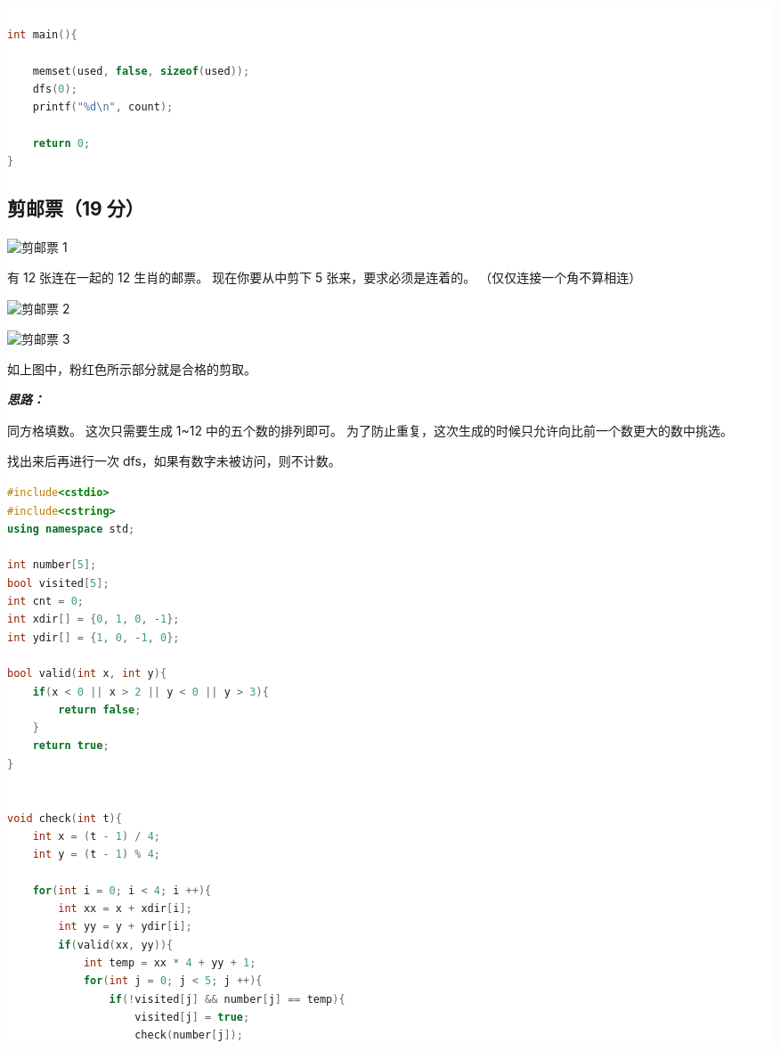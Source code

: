 ```cpp

int main(){
	
	memset(used, false, sizeof(used));
	dfs(0);
	printf("%d\n", count);
	
	return 0;
}
```

## 剪邮票（19 分）

![剪邮票 1](http://oxnec2zdn.bkt.clouddn.com/lanqiaobeidiqijie/jianyoupiao1.jpg)

有 12 张连在一起的 12 生肖的邮票。
现在你要从中剪下 5 张来，要求必须是连着的。
（仅仅连接一个角不算相连）

![剪邮票 2](http://oxnec2zdn.bkt.clouddn.com/lanqiaobeidiqijie/jianyoupiao2.jpg)

![剪邮票 3](http://oxnec2zdn.bkt.clouddn.com/lanqiaobeidiqijie/jianyoupiao3.jpg)

如上图中，粉红色所示部分就是合格的剪取。

***思路：***

同方格填数。
这次只需要生成 1~12 中的五个数的排列即可。
为了防止重复，这次生成的时候只允许向比前一个数更大的数中挑选。

找出来后再进行一次 dfs，如果有数字未被访问，则不计数。

```cpp
#include<cstdio>
#include<cstring>
using namespace std;

int number[5];
bool visited[5];
int cnt = 0;
int xdir[] = {0, 1, 0, -1};
int ydir[] = {1, 0, -1, 0};

bool valid(int x, int y){
	if(x < 0 || x > 2 || y < 0 || y > 3){
		return false;
	}
	return true;
}


void check(int t){
	int x = (t - 1) / 4;
	int y = (t - 1) % 4;
	
	for(int i = 0; i < 4; i ++){
		int xx = x + xdir[i];
		int yy = y + ydir[i];
		if(valid(xx, yy)){
			int temp = xx * 4 + yy + 1;
			for(int j = 0; j < 5; j ++){
				if(!visited[j] && number[j] == temp){
					visited[j] = true;
					check(number[j]);
```